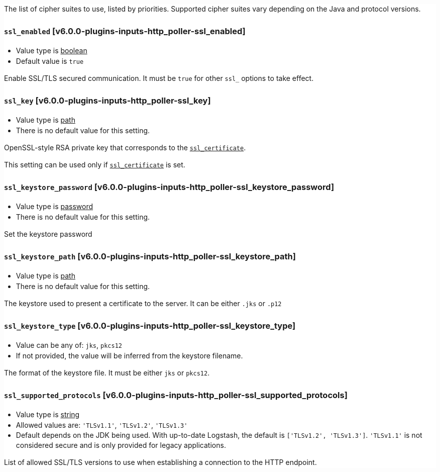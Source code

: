 The list of cipher suites to use, listed by priorities. Supported cipher suites vary depending on the Java and protocol versions.

### `ssl_enabled` [v6.0.0-plugins-inputs-http_poller-ssl_enabled]

* Value type is [boolean](/lsr/value-types.md#boolean)
* Default value is `true`

Enable SSL/TLS secured communication. It must be `true` for other `ssl_` options to take effect.

### `ssl_key` [v6.0.0-plugins-inputs-http_poller-ssl_key]

* Value type is [path](/lsr/value-types.md#path)
* There is no default value for this setting.

OpenSSL-style RSA private key that corresponds to the [`ssl_certificate`](v6-0-0-plugins-inputs-http_poller.md#v6.0.0-plugins-inputs-http_poller-ssl_certificate).

This setting can be used only if [`ssl_certificate`](v6-0-0-plugins-inputs-http_poller.md#v6.0.0-plugins-inputs-http_poller-ssl_certificate) is set.

### `ssl_keystore_password` [v6.0.0-plugins-inputs-http_poller-ssl_keystore_password]

* Value type is [password](/lsr/value-types.md#password)
* There is no default value for this setting.

Set the keystore password

### `ssl_keystore_path` [v6.0.0-plugins-inputs-http_poller-ssl_keystore_path]

* Value type is [path](/lsr/value-types.md#path)
* There is no default value for this setting.

The keystore used to present a certificate to the server. It can be either `.jks` or `.p12`

### `ssl_keystore_type` [v6.0.0-plugins-inputs-http_poller-ssl_keystore_type]

* Value can be any of: `jks`, `pkcs12`
* If not provided, the value will be inferred from the keystore filename.

The format of the keystore file. It must be either `jks` or `pkcs12`.

### `ssl_supported_protocols` [v6.0.0-plugins-inputs-http_poller-ssl_supported_protocols]

* Value type is [string](/lsr/value-types.md#string)
* Allowed values are: `'TLSv1.1'`, `'TLSv1.2'`, `'TLSv1.3'`
* Default depends on the JDK being used. With up-to-date Logstash, the default is `['TLSv1.2', 'TLSv1.3']`. `'TLSv1.1'` is not considered secure and is only provided for legacy applications.

List of allowed SSL/TLS versions to use when establishing a connection to the HTTP endpoint.
